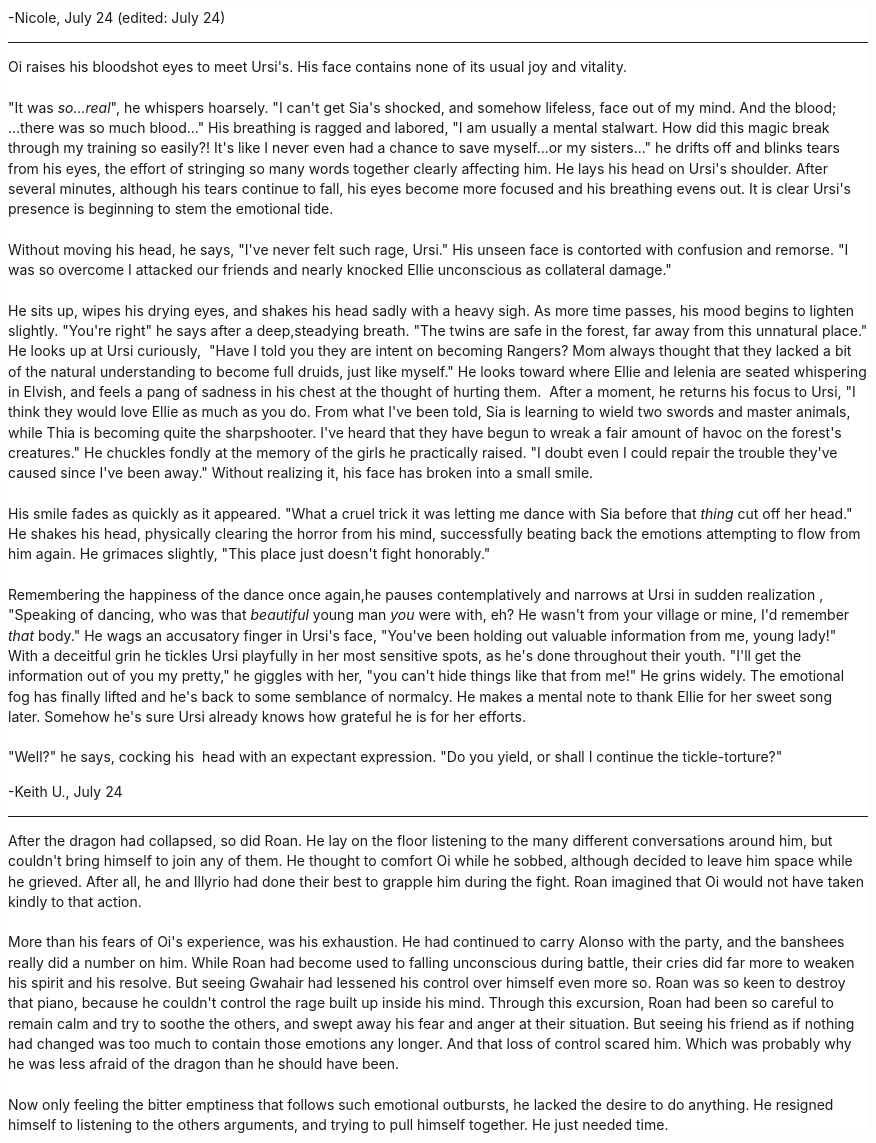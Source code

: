 -Nicole, July 24 (edited: July 24)

---

Oi raises his bloodshot eyes to meet Ursi&apos;s. His face contains none of its usual joy and vitality. <br><br>&quot;It was <em>so...real</em>&quot;, he whispers hoarsely. &quot;I can&apos;t get Sia&apos;s shocked, and somehow lifeless, face out of my mind. And the blood; ...there was so much blood...&quot; His breathing is ragged and labored, &quot;I am usually a mental stalwart. How did this magic break through my training so easily?! It&apos;s like I never even had a chance to save myself...or my sisters...&quot; he drifts off and blinks tears from his eyes, the effort of stringing so many words together clearly affecting him. He lays his head on Ursi&apos;s shoulder. After several minutes, although his tears continue to fall, his eyes become more focused and his breathing evens out. It is clear Ursi&apos;s presence is beginning to stem the emotional tide. <br><br>Without moving his head, he says, &quot;I&apos;ve never felt such rage, Ursi.&quot; His unseen face is contorted with confusion and remorse. &quot;I was so overcome I attacked our friends and nearly knocked Ellie unconscious as collateral damage.&quot;<br><br>He sits up, wipes his drying eyes, and shakes his head sadly with a heavy sigh. As more time passes, his mood begins to lighten slightly. &quot;You&apos;re right&quot; he says after a deep,steadying breath. &quot;The twins are safe in the forest, far away from this unnatural place.&quot; He looks up at Ursi curiously, &#xA0;&quot;Have I told you they are intent on becoming Rangers? Mom always thought that they lacked a bit of the natural understanding to become full druids, just like myself.&quot; He looks toward where Ellie and Ielenia are seated whispering in Elvish, and feels a pang of sadness in his chest at the thought of hurting them. &#xA0;After a moment, he returns his focus to Ursi, &quot;I think they would love Ellie as much as you do. From what I&apos;ve been told, Sia is learning to wield two swords and master animals, while Thia is becoming quite the sharpshooter. I&apos;ve heard that they have begun to wreak a fair amount of havoc on the forest&apos;s creatures.&quot; He chuckles fondly at the memory of the girls he practically raised. &quot;I doubt even I could repair the trouble they&apos;ve caused since I&apos;ve been away.&quot; Without realizing it, his face has broken into a small smile.<br><br>His smile fades as quickly as it appeared. &quot;What a cruel trick it was letting me dance with Sia before that <em>thing</em>&#xA0;cut off her head.&quot; He shakes his head, physically clearing the horror from his mind, successfully beating back the emotions attempting to flow from him again. He grimaces slightly, &quot;This place just doesn&apos;t fight honorably.&quot; <br><br>Remembering the happiness of the dance once again,he pauses contemplatively and narrows at Ursi in sudden realization , &quot;Speaking of dancing, who was that <em>beautiful</em> young man <em>you </em>were with, eh? He wasn&apos;t from your village or mine, I&apos;d remember <em>that</em> body.&quot; He wags an accusatory finger in Ursi&apos;s face, &quot;You&apos;ve been holding out valuable information from me, young lady!&quot; With a deceitful grin he tickles Ursi playfully in her most sensitive spots, as he&apos;s done throughout their youth. &quot;I&apos;ll get the information out of you my pretty,&quot; he giggles with her, &quot;you can&apos;t hide things like that from me!&quot; He grins widely. The emotional fog has finally lifted and he&apos;s back to some semblance of normalcy. He makes a mental note to thank Ellie for her sweet song later. Somehow he&apos;s sure Ursi already knows how grateful he is for her efforts. <br><br>&quot;Well?&quot; he says, cocking his &#xA0;head with an expectant expression. &quot;Do you yield, or shall I continue the tickle-torture?&quot;

-Keith U., July 24

---

After the dragon had collapsed, so did Roan. He lay on the floor listening to the many different conversations around him, but couldn&apos;t bring himself to join any of them. He thought to comfort Oi while he sobbed, although decided to leave him space while he grieved. After all, he and Illyrio had done their best to grapple him during the fight. Roan imagined that Oi would not have taken kindly to that action.<br><br>More than his fears of Oi&apos;s experience, was his exhaustion. He had continued to carry Alonso with the party, and the banshees really did a number on him. While Roan had become used to falling unconscious during battle, their cries did far more to weaken his spirit and his resolve. But seeing Gwahair had lessened his control over himself even more so. Roan was so keen to destroy that piano, because he couldn&apos;t control the rage built up inside his mind. Through this excursion, Roan had been so careful to remain calm and try to soothe the others, and swept away his fear and anger at their situation. But seeing his friend as if nothing had changed was too much to contain those emotions any longer. And that loss of control scared him. Which was probably why he was less afraid of the dragon than he should have been.<br><br>Now only feeling the bitter emptiness that follows such emotional outbursts, he lacked the desire to do anything. He resigned himself to listening to the others arguments, and trying to pull himself together. He just needed time.
